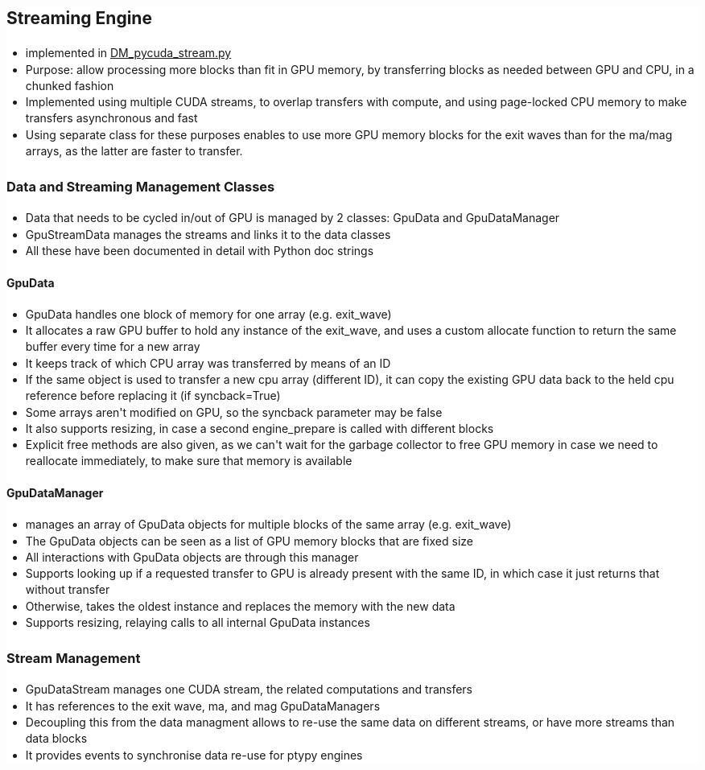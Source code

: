 ## Streaming Engine

- implemented in [DM_pycuda_stream.py](../../engines/DM_pycuda_stream.py)
- Purpose: allow processing more blocks than fit in GPU memory, by transferring blocks as needed between GPU and CPU, in a chunked fashion
- Implemented using multiple CUDA streams, to overlap transfers with compute,
  and using page-locked CPU memory to make transfers asynchronous and fast
- Using separate class for these purposes enables to use more GPU memory blocks
  for the exit waves than for the ma/mag arrays, as the latter are faster to
  transfer.

### Data and Streaming Management Classes

- Data that needs to be cycled in/out of GPU is managed by 2 classes: GpuData and GpuDataManager
- GpuStreamData manages the streams and links it to the data classes
- All these have been documented in detail with Python doc strings

#### GpuData

- GpuData handles one block of memory for one array (e.g. exit_wave)
- It allocates a raw GPU buffer to hold any instance of the exit_wave,
  and uses a custom allocate function to return the same buffer every time for
  a new array
- It keeps track of which CPU array was transferred by means of an ID
- If the same object is used to transfer a new cpu array (different ID),
  it can copy the existing GPU data back to the held cpu reference before
  replacing it (if syncback=True)
- Some arrays aren't modified on GPU, so the syncback parameter may be false
- It also supports resizing, in case a second engine_prepare is called with different blocks
- Explicit free methods are also given, as we can't wait for the garbage collector
  to free GPU memory in case we need to reallocate immediately, to make sure
  that memory is available

#### GpuDataManager

- manages an array of GpuData objects for multiple blocks of the same array (e.g. exit_wave)
- The GpuData objects can be seen as a list of GPU memory blocks that are fixed
  size
- All interactions with GpuData objects are through this manager
- Supports looking up if a requested transfer to GPU is already present with
  the same ID, in which case it just returns that without transfer
- Otherwise, takes the oldest instance and replaces the memory with the new data
- Supports resizing, relaying calls to all internal GpuData instances

### Stream Management

- GpuDataStream manages one CUDA stream, the related computations and transfers
- It has references to the exit wave, ma, and mag GpuDataManagers
- Decoupling this from the data managment allows to re-use the same data on
  different streams, or have more streams than data blocks
- It provides events to synchronise data re-use for ptypy engines
